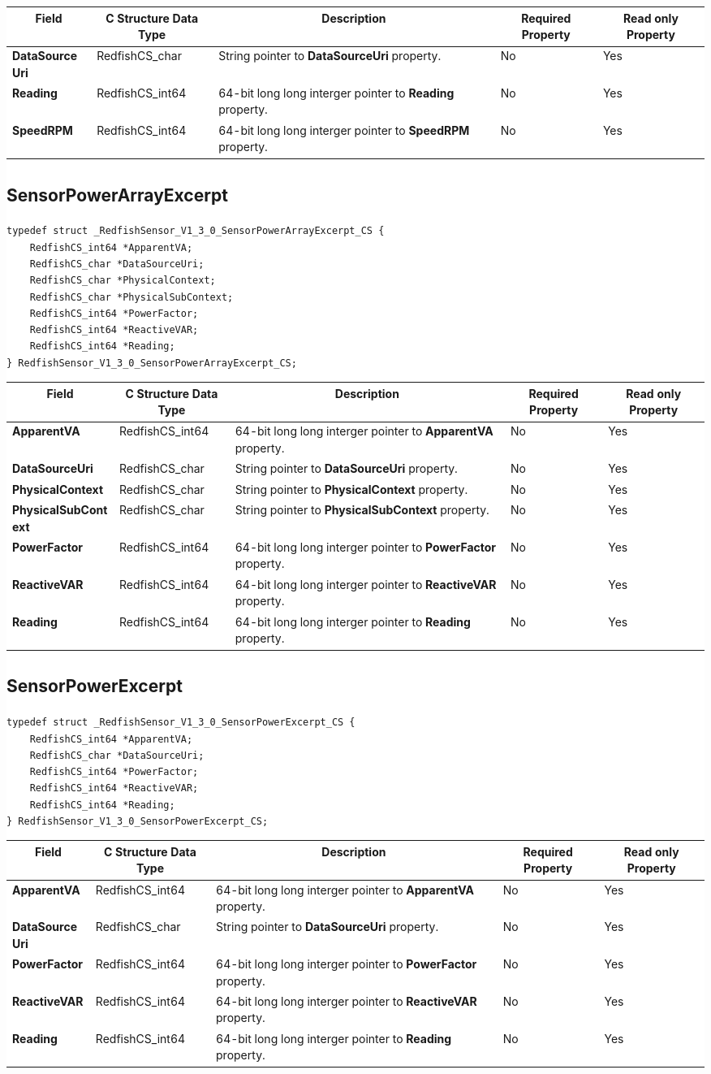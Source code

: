 |Field |C Structure Data Type|Description |Required Property|Read only Property
| ---  | --- | --- | --- | ---
|**DataSourceUri**|RedfishCS_char| String pointer to **DataSourceUri** property.| No| Yes
|**Reading**|RedfishCS_int64| 64-bit long long interger pointer to **Reading** property.| No| Yes
|**SpeedRPM**|RedfishCS_int64| 64-bit long long interger pointer to **SpeedRPM** property.| No| Yes


## SensorPowerArrayExcerpt
    typedef struct _RedfishSensor_V1_3_0_SensorPowerArrayExcerpt_CS {
        RedfishCS_int64 *ApparentVA;
        RedfishCS_char *DataSourceUri;
        RedfishCS_char *PhysicalContext;
        RedfishCS_char *PhysicalSubContext;
        RedfishCS_int64 *PowerFactor;
        RedfishCS_int64 *ReactiveVAR;
        RedfishCS_int64 *Reading;
    } RedfishSensor_V1_3_0_SensorPowerArrayExcerpt_CS;

|Field |C Structure Data Type|Description |Required Property|Read only Property
| ---  | --- | --- | --- | ---
|**ApparentVA**|RedfishCS_int64| 64-bit long long interger pointer to **ApparentVA** property.| No| Yes
|**DataSourceUri**|RedfishCS_char| String pointer to **DataSourceUri** property.| No| Yes
|**PhysicalContext**|RedfishCS_char| String pointer to **PhysicalContext** property.| No| Yes
|**PhysicalSubContext**|RedfishCS_char| String pointer to **PhysicalSubContext** property.| No| Yes
|**PowerFactor**|RedfishCS_int64| 64-bit long long interger pointer to **PowerFactor** property.| No| Yes
|**ReactiveVAR**|RedfishCS_int64| 64-bit long long interger pointer to **ReactiveVAR** property.| No| Yes
|**Reading**|RedfishCS_int64| 64-bit long long interger pointer to **Reading** property.| No| Yes


## SensorPowerExcerpt
    typedef struct _RedfishSensor_V1_3_0_SensorPowerExcerpt_CS {
        RedfishCS_int64 *ApparentVA;
        RedfishCS_char *DataSourceUri;
        RedfishCS_int64 *PowerFactor;
        RedfishCS_int64 *ReactiveVAR;
        RedfishCS_int64 *Reading;
    } RedfishSensor_V1_3_0_SensorPowerExcerpt_CS;

|Field |C Structure Data Type|Description |Required Property|Read only Property
| ---  | --- | --- | --- | ---
|**ApparentVA**|RedfishCS_int64| 64-bit long long interger pointer to **ApparentVA** property.| No| Yes
|**DataSourceUri**|RedfishCS_char| String pointer to **DataSourceUri** property.| No| Yes
|**PowerFactor**|RedfishCS_int64| 64-bit long long interger pointer to **PowerFactor** property.| No| Yes
|**ReactiveVAR**|RedfishCS_int64| 64-bit long long interger pointer to **ReactiveVAR** property.| No| Yes
|**Reading**|RedfishCS_int64| 64-bit long long interger pointer to **Reading** property.| No| Yes
